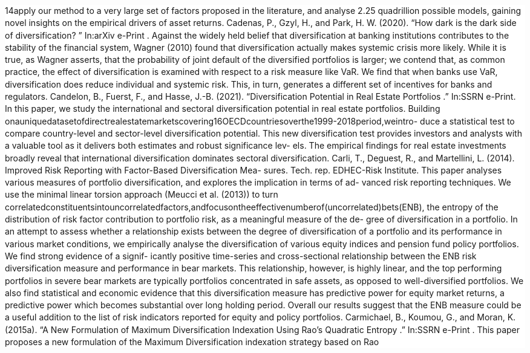 14apply our method to a very large set of factors proposed in the literature, and analyse 2\.25 quadrillion possible
models, gaining novel insights on the empirical drivers of asset returns.
Cadenas, P., Gzyl, H., and Park, H. W. (2020\). “How dark is the dark side of diversification? ” In:arXiv e\-Print .
Against the widely held belief that diversification at banking institutions contributes to the stability of the
financial system, Wagner (2010\) found that diversification actually makes systemic crisis more likely. While it
is true, as Wagner asserts, that the probability of joint default of the diversified portfolios is larger; we contend
that, as common practice, the effect of diversification is examined with respect to a risk measure like VaR. We
find that when banks use VaR, diversification does reduce individual and systemic risk. This, in turn, generates
a different set of incentives for banks and regulators.
Candelon, B., Fuerst, F., and Hasse, J.\-B. (2021\). “Diversification Potential in Real Estate Portfolios .” In:SSRN
e\-Print.
In this paper, we study the international and sectoral diversification potential in real estate portfolios. Building
onauniquedatasetofdirectrealestatemarketscovering16OECDcountriesoverthe1999\-2018period,weintro\-
duce a statistical test to compare country\-level and sector\-level diversification potential. This new diversification
test provides investors and analysts with a valuable tool as it delivers both estimates and robust significance lev\-
els. The empirical findings for real estate investments broadly reveal that international diversification dominates
sectoral diversification.
Carli, T., Deguest, R., and Martellini, L. (2014\). Improved Risk Reporting with Factor\-Based Diversification Mea\-
sures. Tech. rep. EDHEC\-Risk Institute.
This paper analyses various measures of portfolio diversification, and explores the implication in terms of ad\-
vanced risk reporting techniques. We use the minimal linear torsion approach (Meucci et al. (2013\)) to turn
correlatedconstituentsintouncorrelatedfactors,andfocusontheeffectivenumberof(uncorrelated)bets(ENB),
the entropy of the distribution of risk factor contribution to portfolio risk, as a meaningful measure of the de\-
gree of diversification in a portfolio. In an attempt to assess whether a relationship exists between the degree
of diversification of a portfolio and its performance in various market conditions, we empirically analyse the
diversification of various equity indices and pension fund policy portfolios. We find strong evidence of a signif\-
icantly positive time\-series and cross\-sectional relationship between the ENB risk diversification measure and
performance in bear markets. This relationship, however, is highly linear, and the top performing portfolios in
severe bear markets are typically portfolios concentrated in safe assets, as opposed to well\-diversified portfolios.
We also find statistical and economic evidence that this diversification measure has predictive power for equity
market returns, a predictive power which becomes substantial over long holding period. Overall our results
suggest that the ENB measure could be a useful addition to the list of risk indicators reported for equity and
policy portfolios.
Carmichael, B., Koumou, G., and Moran, K. (2015a). “A New Formulation of Maximum Diversification Indexation
Using Rao’s Quadratic Entropy .” In:SSRN e\-Print .
This paper proposes a new formulation of the Maximum Diversification indexation strategy based on Rao